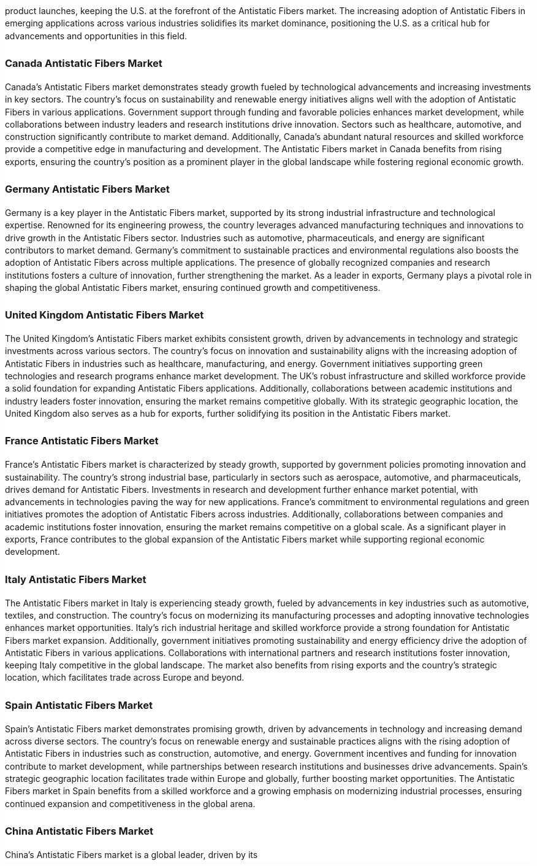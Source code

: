 product launches, keeping the U.S. at the forefront of the Antistatic Fibers market. The increasing adoption of Antistatic Fibers in emerging applications across various industries solidifies its market dominance, positioning the U.S. as a critical hub for advancements and opportunities in this field.</p><h3>Canada Antistatic Fibers Market</h3><p>Canada&rsquo;s Antistatic Fibers market demonstrates steady growth fueled by technological advancements and increasing investments in key sectors. The country&rsquo;s focus on sustainability and renewable energy initiatives aligns well with the adoption of Antistatic Fibers in various applications. Government support through funding and favorable policies enhances market development, while collaborations between industry leaders and research institutions drive innovation. Sectors such as healthcare, automotive, and construction significantly contribute to market demand. Additionally, Canada&rsquo;s abundant natural resources and skilled workforce provide a competitive edge in manufacturing and development. The Antistatic Fibers market in Canada benefits from rising exports, ensuring the country&rsquo;s position as a prominent player in the global landscape while fostering regional economic growth.</p><h3>Germany Antistatic Fibers Market</h3><p>Germany is a key player in the Antistatic Fibers market, supported by its strong industrial infrastructure and technological expertise. Renowned for its engineering prowess, the country leverages advanced manufacturing techniques and innovations to drive growth in the Antistatic Fibers sector. Industries such as automotive, pharmaceuticals, and energy are significant contributors to market demand. Germany&rsquo;s commitment to sustainable practices and environmental regulations also boosts the adoption of Antistatic Fibers across multiple applications. The presence of globally recognized companies and research institutions fosters a culture of innovation, further strengthening the market. As a leader in exports, Germany plays a pivotal role in shaping the global Antistatic Fibers market, ensuring continued growth and competitiveness.</p><h3>United Kingdom Antistatic Fibers Market</h3><p>The United Kingdom&rsquo;s Antistatic Fibers market exhibits consistent growth, driven by advancements in technology and strategic investments across various sectors. The country&rsquo;s focus on innovation and sustainability aligns with the increasing adoption of Antistatic Fibers in industries such as healthcare, manufacturing, and energy. Government initiatives supporting green technologies and research programs enhance market development. The UK&rsquo;s robust infrastructure and skilled workforce provide a solid foundation for expanding Antistatic Fibers applications. Additionally, collaborations between academic institutions and industry leaders foster innovation, ensuring the market remains competitive globally. With its strategic geographic location, the United Kingdom also serves as a hub for exports, further solidifying its position in the Antistatic Fibers market.</p><h3>France Antistatic Fibers Market</h3><p>France&rsquo;s Antistatic Fibers market is characterized by steady growth, supported by government policies promoting innovation and sustainability. The country&rsquo;s strong industrial base, particularly in sectors such as aerospace, automotive, and pharmaceuticals, drives demand for Antistatic Fibers. Investments in research and development further enhance market potential, with advancements in technologies paving the way for new applications. France&rsquo;s commitment to environmental regulations and green initiatives promotes the adoption of Antistatic Fibers across industries. Additionally, collaborations between companies and academic institutions foster innovation, ensuring the market remains competitive on a global scale. As a significant player in exports, France contributes to the global expansion of the Antistatic Fibers market while supporting regional economic development.</p><h3>Italy Antistatic Fibers Market</h3><p>The Antistatic Fibers market in Italy is experiencing steady growth, fueled by advancements in key industries such as automotive, textiles, and construction. The country&rsquo;s focus on modernizing its manufacturing processes and adopting innovative technologies enhances market opportunities. Italy&rsquo;s rich industrial heritage and skilled workforce provide a strong foundation for Antistatic Fibers market expansion. Additionally, government initiatives promoting sustainability and energy efficiency drive the adoption of Antistatic Fibers in various applications. Collaborations with international partners and research institutions foster innovation, keeping Italy competitive in the global landscape. The market also benefits from rising exports and the country&rsquo;s strategic location, which facilitates trade across Europe and beyond.</p><h3>Spain Antistatic Fibers Market</h3><p>Spain&rsquo;s Antistatic Fibers market demonstrates promising growth, driven by advancements in technology and increasing demand across diverse sectors. The country&rsquo;s focus on renewable energy and sustainable practices aligns with the rising adoption of Antistatic Fibers in industries such as construction, automotive, and energy. Government incentives and funding for innovation contribute to market development, while partnerships between research institutions and businesses drive advancements. Spain&rsquo;s strategic geographic location facilitates trade within Europe and globally, further boosting market opportunities. The Antistatic Fibers market in Spain benefits from a skilled workforce and a growing emphasis on modernizing industrial processes, ensuring continued expansion and competitiveness in the global arena.</p><h3>China Antistatic Fibers Market</h3><p>China&rsquo;s Antistatic Fibers market is a global leader, driven by its